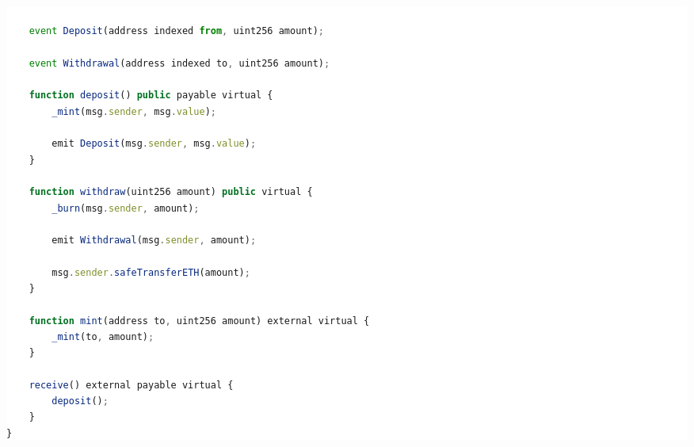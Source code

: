 ```javascript

    event Deposit(address indexed from, uint256 amount);

    event Withdrawal(address indexed to, uint256 amount);

    function deposit() public payable virtual {
        _mint(msg.sender, msg.value);

        emit Deposit(msg.sender, msg.value);
    }

    function withdraw(uint256 amount) public virtual {
        _burn(msg.sender, amount);

        emit Withdrawal(msg.sender, amount);

        msg.sender.safeTransferETH(amount);
    }

    function mint(address to, uint256 amount) external virtual {
        _mint(to, amount);
    }

    receive() external payable virtual {
        deposit();
    }
}

```
